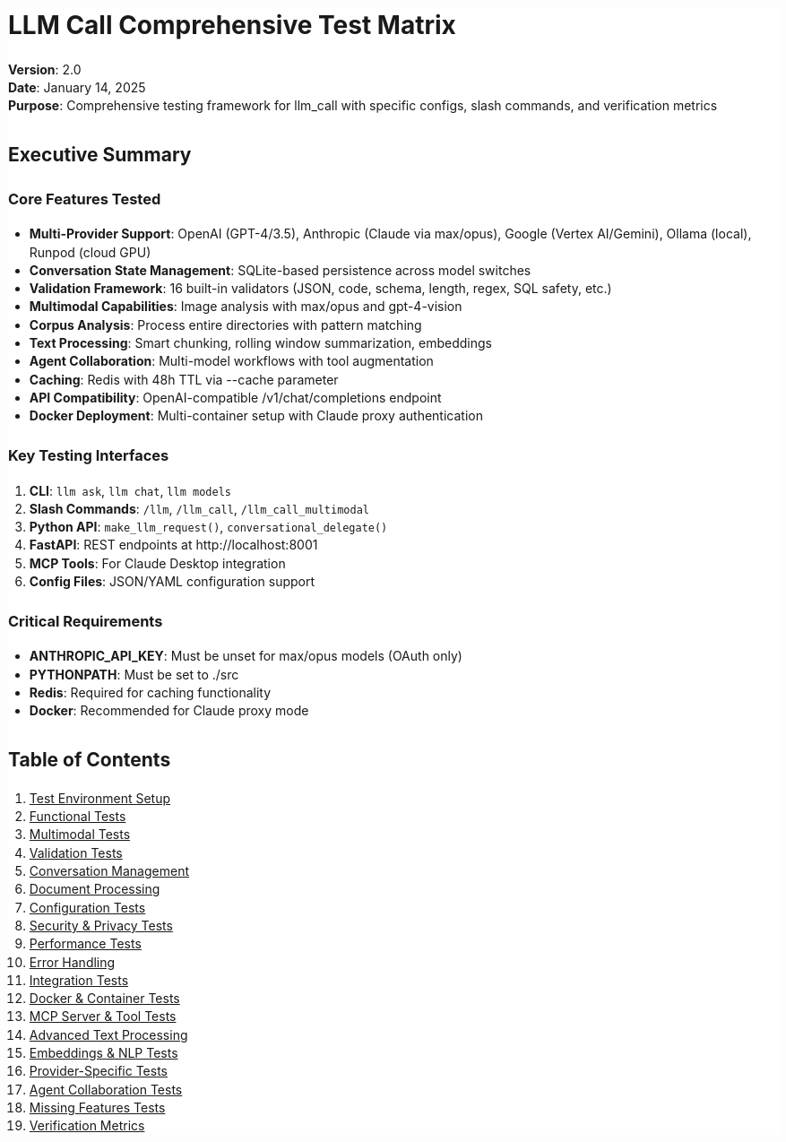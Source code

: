 # LLM Call Comprehensive Test Matrix

**Version**: 2.0  
**Date**: January 14, 2025  
**Purpose**: Comprehensive testing framework for llm_call with specific configs, slash commands, and verification metrics

## Executive Summary

### Core Features Tested
- **Multi-Provider Support**: OpenAI (GPT-4/3.5), Anthropic (Claude via max/opus), Google (Vertex AI/Gemini), Ollama (local), Runpod (cloud GPU)
- **Conversation State Management**: SQLite-based persistence across model switches
- **Validation Framework**: 16 built-in validators (JSON, code, schema, length, regex, SQL safety, etc.)
- **Multimodal Capabilities**: Image analysis with max/opus and gpt-4-vision
- **Corpus Analysis**: Process entire directories with pattern matching
- **Text Processing**: Smart chunking, rolling window summarization, embeddings
- **Agent Collaboration**: Multi-model workflows with tool augmentation
- **Caching**: Redis with 48h TTL via --cache parameter
- **API Compatibility**: OpenAI-compatible /v1/chat/completions endpoint
- **Docker Deployment**: Multi-container setup with Claude proxy authentication

### Key Testing Interfaces
1. **CLI**: `llm ask`, `llm chat`, `llm models`
2. **Slash Commands**: `/llm`, `/llm_call`, `/llm_call_multimodal`
3. **Python API**: `make_llm_request()`, `conversational_delegate()`
4. **FastAPI**: REST endpoints at http://localhost:8001
5. **MCP Tools**: For Claude Desktop integration
6. **Config Files**: JSON/YAML configuration support

### Critical Requirements
- **ANTHROPIC_API_KEY**: Must be unset for max/opus models (OAuth only)
- **PYTHONPATH**: Must be set to ./src
- **Redis**: Required for caching functionality
- **Docker**: Recommended for Claude proxy mode

## Table of Contents
1. [Test Environment Setup](#test-environment-setup)
2. [Functional Tests](#1-functional-tests)
3. [Multimodal Tests](#2-multimodal-tests)
4. [Validation Tests](#3-validation-tests)
5. [Conversation Management](#4-conversation-management)
6. [Document Processing](#5-document-processing)
7. [Configuration Tests](#6-configuration-tests)
8. [Security & Privacy Tests](#7-security--privacy-tests)
9. [Performance Tests](#8-performance-tests)
10. [Error Handling](#9-error-handling)
11. [Integration Tests](#10-integration-tests)
12. [Docker & Container Tests](#11-docker--container-tests)
13. [MCP Server & Tool Tests](#12-mcp-server--tool-tests)
14. [Advanced Text Processing](#13-advanced-text-processing)
15. [Embeddings & NLP Tests](#14-embeddings--nlp-tests)
16. [Provider-Specific Tests](#15-provider-specific-tests)
17. [Agent Collaboration Tests](#16-agent-collaboration-tests)
18. [Missing Features Tests](#17-missing-features-tests)
19. [Verification Metrics](#verification-metrics)
